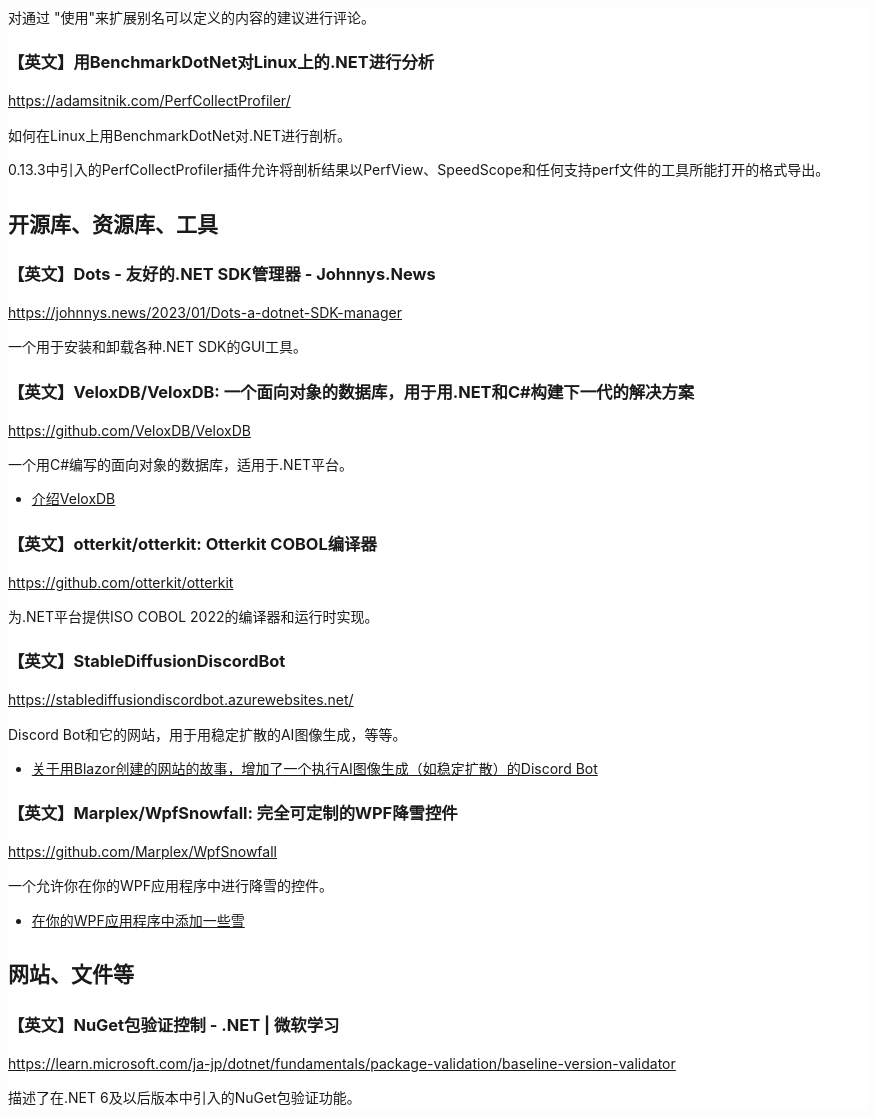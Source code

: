 对通过 "使用"来扩展别名可以定义的内容的建议进行评论。

### 【英文】用BenchmarkDotNet对Linux上的.NET进行分析

https://adamsitnik.com/PerfCollectProfiler/

如何在Linux上用BenchmarkDotNet对.NET进行剖析。

0.13.3中引入的PerfCollectProfiler插件允许将剖析结果以PerfView、SpeedScope和任何支持perf文件的工具所能打开的格式导出。

## 开源库、资源库、工具
### 【英文】Dots - 友好的.NET SDK管理器 - Johnnys.News

https://johnnys.news/2023/01/Dots-a-dotnet-SDK-manager

一个用于安装和卸载各种.NET SDK的GUI工具。

### 【英文】VeloxDB/VeloxDB: 一个面向对象的数据库，用于用.NET和C#构建下一代的解决方案

https://github.com/VeloxDB/VeloxDB

一个用C#编写的面向对象的数据库，适用于.NET平台。

- [介绍VeloxDB](https://dev.to/defufna/introducing-veloxdb-26j1)

### 【英文】otterkit/otterkit: Otterkit COBOL编译器

https://github.com/otterkit/otterkit

为.NET平台提供ISO COBOL 2022的编译器和运行时实现。

### 【英文】StableDiffusionDiscordBot

https://stablediffusiondiscordbot.azurewebsites.net/

Discord Bot和它的网站，用于用稳定扩散的AI图像生成，等等。

- [关于用Blazor创建的网站的故事，增加了一个执行AI图像生成（如稳定扩散）的Discord Bot](https://zenn.dev/kawa0x0a/articles/d2a1ca23be053a)

### 【英文】Marplex/WpfSnowfall: 完全可定制的WPF降雪控件

https://github.com/Marplex/WpfSnowfall

一个允许你在你的WPF应用程序中进行降雪的控件。

- [在你的WPF应用程序中添加一些雪](https://dev.to/marplex/add-some-snow-in-your-wpf-apps-3dck)


## 网站、文件等

### 【英文】NuGet包验证控制 - .NET | 微软学习

https://learn.microsoft.com/ja-jp/dotnet/fundamentals/package-validation/baseline-version-validator

描述了在.NET 6及以后版本中引入的NuGet包验证功能。
